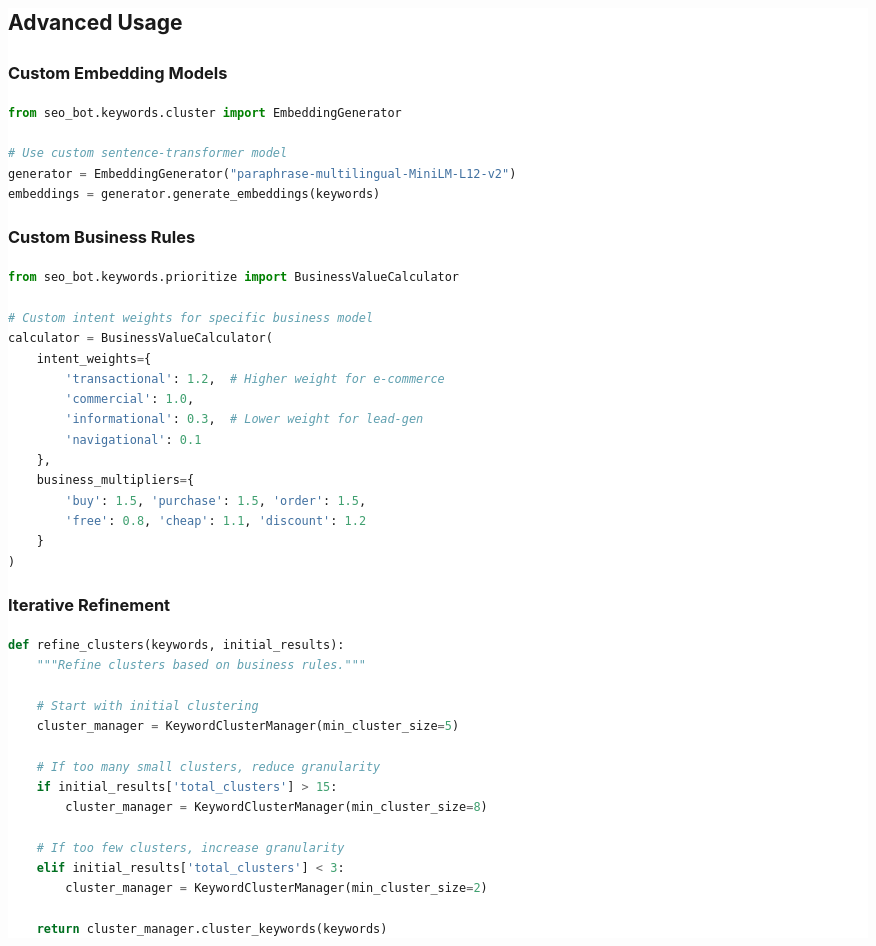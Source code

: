 ## Advanced Usage

### Custom Embedding Models

```python
from seo_bot.keywords.cluster import EmbeddingGenerator

# Use custom sentence-transformer model
generator = EmbeddingGenerator("paraphrase-multilingual-MiniLM-L12-v2")
embeddings = generator.generate_embeddings(keywords)
```

### Custom Business Rules

```python
from seo_bot.keywords.prioritize import BusinessValueCalculator

# Custom intent weights for specific business model
calculator = BusinessValueCalculator(
    intent_weights={
        'transactional': 1.2,  # Higher weight for e-commerce
        'commercial': 1.0,
        'informational': 0.3,  # Lower weight for lead-gen
        'navigational': 0.1
    },
    business_multipliers={
        'buy': 1.5, 'purchase': 1.5, 'order': 1.5,
        'free': 0.8, 'cheap': 1.1, 'discount': 1.2
    }
)
```

### Iterative Refinement

```python
def refine_clusters(keywords, initial_results):
    """Refine clusters based on business rules."""
    
    # Start with initial clustering
    cluster_manager = KeywordClusterManager(min_cluster_size=5)
    
    # If too many small clusters, reduce granularity
    if initial_results['total_clusters'] > 15:
        cluster_manager = KeywordClusterManager(min_cluster_size=8)
    
    # If too few clusters, increase granularity  
    elif initial_results['total_clusters'] < 3:
        cluster_manager = KeywordClusterManager(min_cluster_size=2)
    
    return cluster_manager.cluster_keywords(keywords)
```
